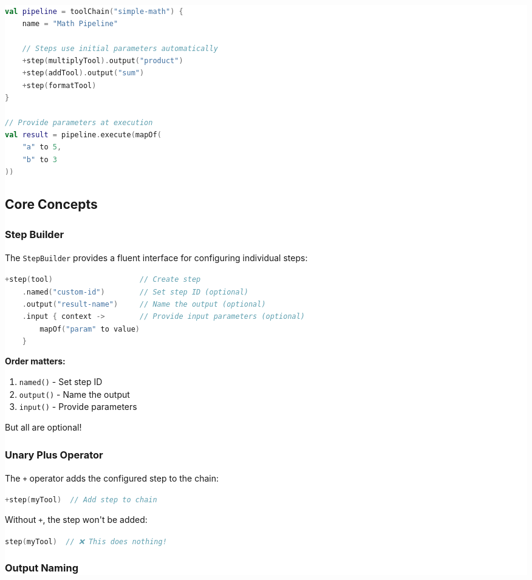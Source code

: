 ```kotlin
val pipeline = toolChain("simple-math") {
    name = "Math Pipeline"

    // Steps use initial parameters automatically
    +step(multiplyTool).output("product")
    +step(addTool).output("sum")
    +step(formatTool)
}

// Provide parameters at execution
val result = pipeline.execute(mapOf(
    "a" to 5,
    "b" to 3
))
```

## Core Concepts

### Step Builder

The `StepBuilder` provides a fluent interface for configuring individual steps:

```kotlin
+step(tool)                    // Create step
    .named("custom-id")        // Set step ID (optional)
    .output("result-name")     // Name the output (optional)
    .input { context ->        // Provide input parameters (optional)
        mapOf("param" to value)
    }
```

**Order matters:**
1. `named()` - Set step ID
2. `output()` - Name the output
3. `input()` - Provide parameters

But all are optional!

### Unary Plus Operator

The `+` operator adds the configured step to the chain:

```kotlin
+step(myTool)  // Add step to chain
```

Without `+`, the step won't be added:

```kotlin
step(myTool)  // ❌ This does nothing!
```

### Output Naming
